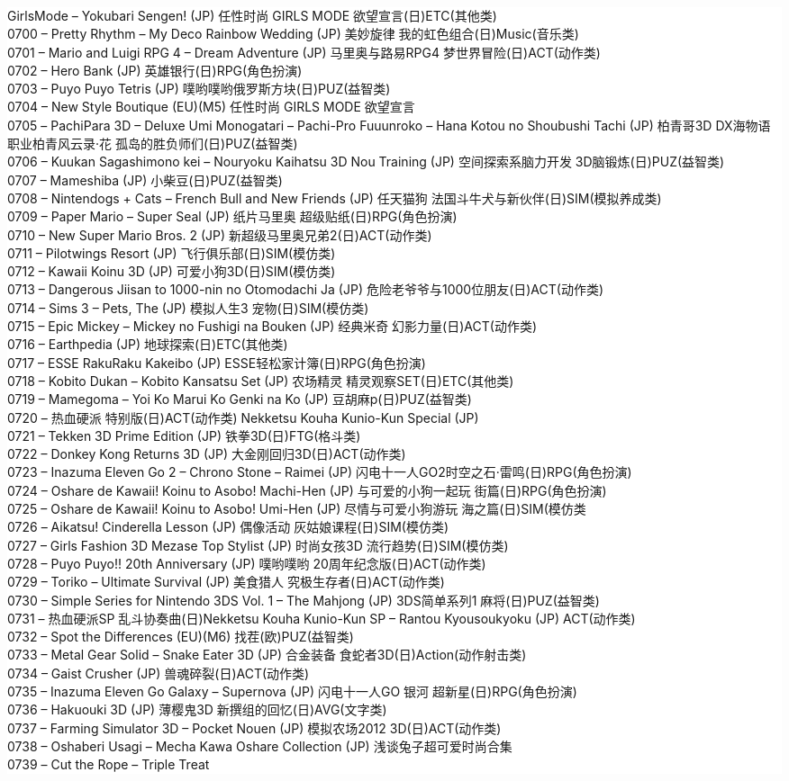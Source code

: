 GirlsMode – Yokubari Sengen! (JP) 任性时尚 GIRLS MODE 欲望宣言(日)ETC(其他类)<br>0700 – Pretty Rhythm – My Deco Rainbow Wedding (JP) 美妙旋律 我的虹色组合(日)Music(音乐类)<br>0701 – Mario and Luigi RPG 4 – Dream Adventure (JP) 马里奥与路易RPG4 梦世界冒险(日)ACT(动作类)</a><br>0702 – Hero Bank (JP) 英雄银行(日)RPG(角色扮演)<br>0703 – Puyo Puyo Tetris (JP) 噗哟噗哟俄罗斯方块(日)PUZ(益智类)<br>0704 – New Style Boutique (EU)(M5) 任性时尚 GIRLS MODE 欲望宣言<br>0705 – PachiPara 3D – Deluxe Umi Monogatari – Pachi-Pro Fuuunroko – Hana Kotou no Shoubushi Tachi (JP) 柏青哥3D DX海物语 职业柏青风云录·花 孤岛的胜负师们(日)PUZ(益智类)<br>0706 – Kuukan Sagashimono kei – Nouryoku Kaihatsu 3D Nou Training (JP) 空间探索系脑力开发 3D脑锻炼(日)PUZ(益智类)<br>0707 – Mameshiba (JP) 小柴豆(日)PUZ(益智类)<br>0708 – Nintendogs + Cats – French Bull and New Friends (JP) 任天猫狗 法国斗牛犬与新伙伴(日)SIM(模拟养成类)<br>0709 – Paper Mario – Super Seal (JP) 纸片马里奥 超级贴纸(日)RPG(角色扮演)</a><br>0710 – New Super Mario Bros. 2 (JP) 新超级马里奥兄弟2(日)ACT(动作类)</a><br>0711 – Pilotwings Resort (JP) 飞行俱乐部(日)SIM(模仿类)<br>0712 – Kawaii Koinu 3D (JP) 可爱小狗3D(日)SIM(模仿类)<br>0713 – Dangerous Jiisan to 1000-nin no Otomodachi Ja (JP) 危险老爷爷与1000位朋友(日)ACT(动作类)<br>0714 – Sims 3 – Pets, The (JP) 模拟人生3 宠物(日)SIM(模仿类)<br>0715 – Epic Mickey – Mickey no Fushigi na Bouken (JP) 经典米奇 幻影力量(日)ACT(动作类)<br>0716 – Earthpedia (JP) 地球探索(日)ETC(其他类)<br>0717 – ESSE RakuRaku Kakeibo (JP) ESSE轻松家计簿(日)RPG(角色扮演)<br>0718 – Kobito Dukan – Kobito Kansatsu Set (JP) 农场精灵 精灵观察SET(日)ETC(其他类)<br>0719 – Mamegoma – Yoi Ko Marui Ko Genki na Ko (JP) 豆胡麻p(日)PUZ(益智类)<br>0720 – 热血硬派 特别版(日)ACT(动作类) Nekketsu Kouha Kunio-Kun Special (JP) </a><br>0721 – Tekken 3D Prime Edition (JP) 铁拳3D(日)FTG(格斗类)<br>0722 – Donkey Kong Returns 3D (JP) 大金刚回归3D(日)ACT(动作类)<br>0723 – Inazuma Eleven Go 2 – Chrono Stone – Raimei (JP) 闪电十一人GO2时空之石·雷鸣(日)RPG(角色扮演)<br>0724 – Oshare de Kawaii! Koinu to Asobo! Machi-Hen (JP) 与可爱的小狗一起玩 街篇(日)RPG(角色扮演)<br>0725 – Oshare de Kawaii! Koinu to Asobo! Umi-Hen (JP) 尽情与可爱小狗游玩 海之篇(日)SIM(模仿类<br>0726 – Aikatsu! Cinderella Lesson (JP) 偶像活动 灰姑娘课程(日)SIM(模仿类)<br>0727 – Girls Fashion 3D Mezase Top Stylist (JP) 时尚女孩3D 流行趋势(日)SIM(模仿类)<br>0728 – Puyo Puyo!! 20th Anniversary (JP) 噗哟噗哟 20周年纪念版(日)ACT(动作类)<br>0729 – Toriko – Ultimate Survival (JP) 美食猎人 究极生存者(日)ACT(动作类)<br>0730 – Simple Series for Nintendo 3DS Vol. 1 – The Mahjong (JP) 3DS简单系列1 麻将(日)PUZ(益智类)<br>0731 – 热血硬派SP 乱斗协奏曲(日)Nekketsu Kouha Kunio-Kun SP – Rantou Kyousoukyoku (JP) ACT(动作类)</a><br>0732 – Spot the Differences (EU)(M6) 找茬(欧)PUZ(益智类)<br>0733 – Metal Gear Solid – Snake Eater 3D (JP) 合金装备 食蛇者3D(日)Action(动作射击类)<br>0734 – Gaist Crusher (JP) 兽魂碎裂(日)ACT(动作类)<br>0735 – Inazuma Eleven Go Galaxy – Supernova (JP) 闪电十一人GO 银河 超新星(日)RPG(角色扮演)<br>0736 – Hakuouki 3D (JP) 薄樱鬼3D 新撰组的回忆(日)AVG(文字类)<br>0737 – Farming Simulator 3D – Pocket Nouen (JP) 模拟农场2012 3D(日)ACT(动作类)<br>0738 – Oshaberi Usagi – Mecha Kawa Oshare Collection (JP) 浅谈兔子超可爱时尚合集<br>0739 – Cut the Rope – Triple Treat 